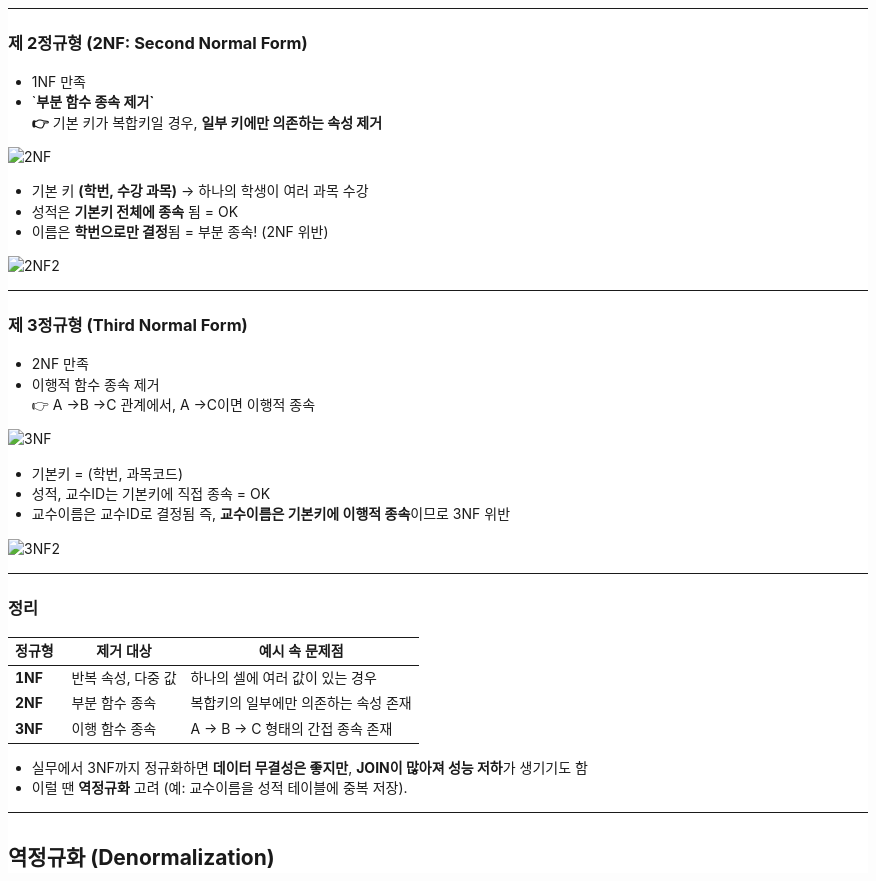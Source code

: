 
---

### 제 2정규형 (2NF: Second Normal Form)

-   1NF 만족
-   \`**부분 함수 종속 제거\`**  
    **👉** 기본 키가 복합키일 경우, **일부 키에만 의존하는 속성 제거**

  ![2NF](https://github.com/user-attachments/assets/42f85b4e-5501-4c38-82f0-a4d1d0be1792)


-   기본 키 **(학번, 수강 과목)** → 하나의 학생이 여러 과목 수강
-   성적은 **기본키 전체에 종속** 됨 = OK
-   이름은 **학번으로만 결정**됨 = 부분 종속! (2NF 위반)

![2NF2](https://github.com/user-attachments/assets/7032f6e2-8fbb-451b-baf6-a3d1faf76aaf)


---

### 제 3정규형 (Third Normal Form)

-   2NF 만족
-   이행적 함수 종속 제거  
    👉 A →B →C 관계에서, A →C이면 이행적 종속

![3NF](https://github.com/user-attachments/assets/de4cc6d2-37fa-4478-8e58-f378c17408e7)


-   기본키 = (학번, 과목코드)
-   성적, 교수ID는 기본키에 직접 종속 = OK
-   교수이름은 교수ID로 결정됨 즉, **교수이름은 기본키에 이행적 종속**이므로 3NF 위반

![3NF2](https://github.com/user-attachments/assets/a5e52630-2902-4598-9fb0-b44e004010b5)


---

### 정리

| **정규형**  | **제거 대상** | **예시 속 문제점** |
| --- | --- | --- |
| **1NF** | 반복 속성, 다중 값 | 하나의 셀에 여러 값이 있는 경우 |
| **2NF** | 부분 함수 종속 | 복합키의 일부에만 의존하는 속성 존재 |
| **3NF** | 이행 함수 종속 | A → B → C 형태의 간접 종속 존재 |

-   실무에서 3NF까지 정규화하면 **데이터 무결성은 좋지만**, **JOIN이 많아져 성능 저하**가 생기기도 함
-   이럴 땐 **역정규화** 고려 (예: 교수이름을 성적 테이블에 중복 저장).

---

## 역정규화 (Denormalization)
